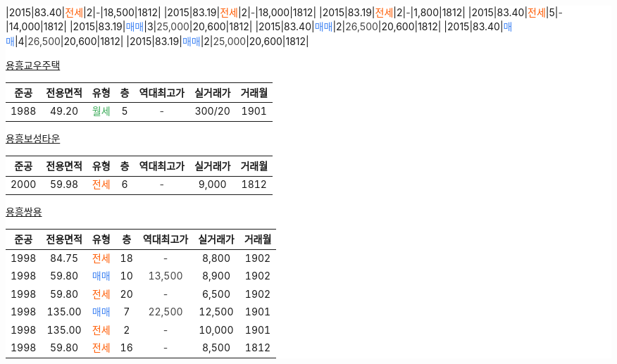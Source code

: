|2015|83.40|<span style="color:#ff5a00">전세</span>|2|<span style="color:#444444">-</span>|18,500|1812|
|2015|83.19|<span style="color:#ff5a00">전세</span>|2|<span style="color:#444444">-</span>|18,000|1812|
|2015|83.19|<span style="color:#ff5a00">전세</span>|2|<span style="color:#444444">-</span>|1,800|1812|
|2015|83.40|<span style="color:#ff5a00">전세</span>|5|<span style="color:#444444">-</span>|14,000|1812|
|2015|83.19|<span style="color:#4285f3">매매</span>|3|<span style="color:#444444">25,000</span>|20,600|1812|
|2015|83.40|<span style="color:#4285f3">매매</span>|2|<span style="color:#444444">26,500</span>|20,600|1812|
|2015|83.40|<span style="color:#4285f3">매매</span>|4|<span style="color:#444444">26,500</span>|20,600|1812|
|2015|83.19|<span style="color:#4285f3">매매</span>|2|<span style="color:#444444">25,000</span>|20,600|1812|

[용흥교우주택](https://search.naver.com/search.naver?query=%EA%B2%BD%EC%83%81%EB%B6%81%EB%8F%84+%ED%8F%AC%ED%95%AD%EC%8B%9C+%EB%B6%81%EA%B5%AC+%EC%9A%A9%ED%9D%A5%EB%8F%99+%EC%9A%A9%ED%9D%A5%EA%B5%90%EC%9A%B0%EC%A3%BC%ED%83%9D)

|준공|전용면적|유형|층|역대최고가|실거래가|거래월|
|:---:|:---:|:---:|:---:|:---:|:---:|:---:|
|1988|49.20|<span style="color:#34a853">월세</span>|5|<span style="color:#444444">-</span>|300/20|1901|

[용흥보성타운](https://search.naver.com/search.naver?query=%EA%B2%BD%EC%83%81%EB%B6%81%EB%8F%84+%ED%8F%AC%ED%95%AD%EC%8B%9C+%EB%B6%81%EA%B5%AC+%EC%9A%A9%ED%9D%A5%EB%8F%99+%EC%9A%A9%ED%9D%A5%EB%B3%B4%EC%84%B1%ED%83%80%EC%9A%B4)

|준공|전용면적|유형|층|역대최고가|실거래가|거래월|
|:---:|:---:|:---:|:---:|:---:|:---:|:---:|
|2000|59.98|<span style="color:#ff5a00">전세</span>|6|<span style="color:#444444">-</span>|9,000|1812|

[용흥쌍용](https://search.naver.com/search.naver?query=%EA%B2%BD%EC%83%81%EB%B6%81%EB%8F%84+%ED%8F%AC%ED%95%AD%EC%8B%9C+%EB%B6%81%EA%B5%AC+%EC%9A%A9%ED%9D%A5%EB%8F%99+%EC%9A%A9%ED%9D%A5%EC%8C%8D%EC%9A%A9)

|준공|전용면적|유형|층|역대최고가|실거래가|거래월|
|:---:|:---:|:---:|:---:|:---:|:---:|:---:|
|1998|84.75|<span style="color:#ff5a00">전세</span>|18|<span style="color:#444444">-</span>|8,800|1902|
|1998|59.80|<span style="color:#4285f3">매매</span>|10|<span style="color:#444444">13,500</span>|8,900|1902|
|1998|59.80|<span style="color:#ff5a00">전세</span>|20|<span style="color:#444444">-</span>|6,500|1902|
|1998|135.00|<span style="color:#4285f3">매매</span>|7|<span style="color:#444444">22,500</span>|12,500|1901|
|1998|135.00|<span style="color:#ff5a00">전세</span>|2|<span style="color:#444444">-</span>|10,000|1901|
|1998|59.80|<span style="color:#ff5a00">전세</span>|16|<span style="color:#444444">-</span>|8,500|1812|


<script async src="//pagead2.googlesyndication.com/pagead/js/adsbygoogle.js"></script>

<ins class="adsbygoogle"
     style="display:block"
     data-ad-client="ca-pub-2446590836940007"
     data-ad-slot="1659523306"
     data-ad-format="auto"
     data-full-width-responsive="true"></ins>
<script>
(adsbygoogle = window.adsbygoogle || []).push({});
</script>

